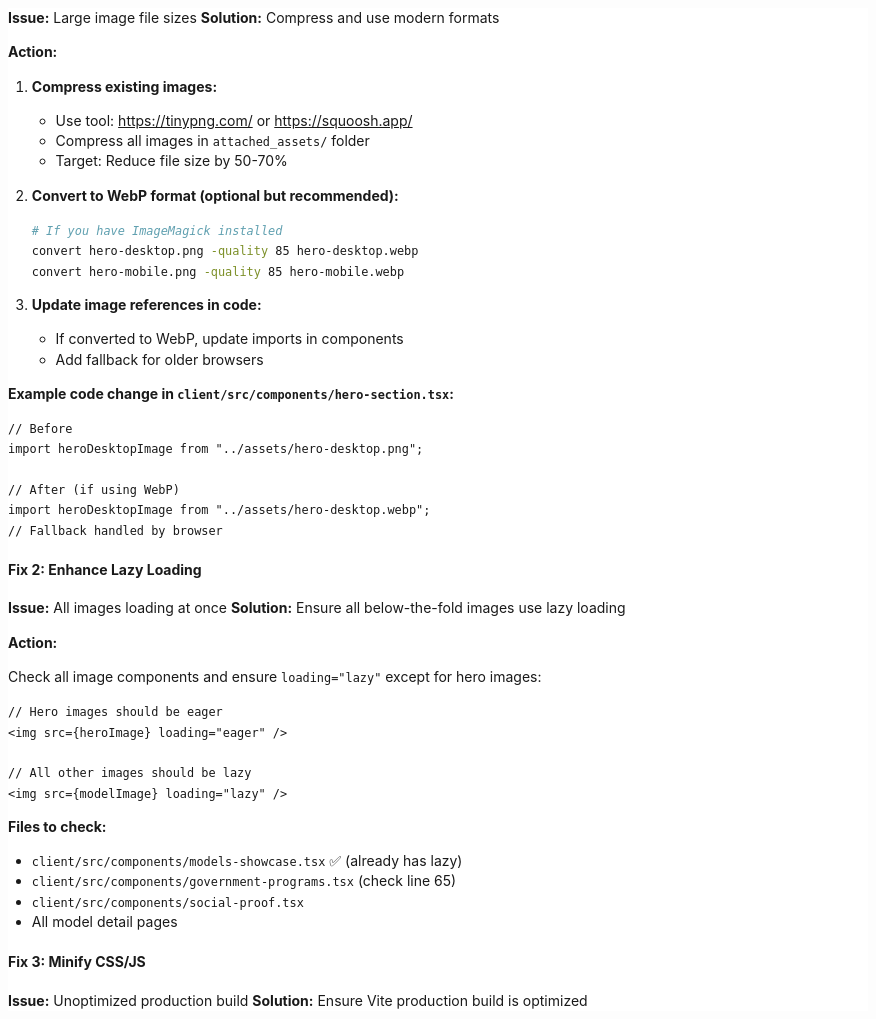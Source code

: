 **Issue:** Large image file sizes
**Solution:** Compress and use modern formats

**Action:**

1. **Compress existing images:**
   - Use tool: https://tinypng.com/ or https://squoosh.app/
   - Compress all images in `attached_assets/` folder
   - Target: Reduce file size by 50-70%

2. **Convert to WebP format (optional but recommended):**
   ```bash
   # If you have ImageMagick installed
   convert hero-desktop.png -quality 85 hero-desktop.webp
   convert hero-mobile.png -quality 85 hero-mobile.webp
   ```

3. **Update image references in code:**
   - If converted to WebP, update imports in components
   - Add fallback for older browsers

**Example code change in `client/src/components/hero-section.tsx`:**

```tsx
// Before
import heroDesktopImage from "../assets/hero-desktop.png";

// After (if using WebP)
import heroDesktopImage from "../assets/hero-desktop.webp";
// Fallback handled by browser
```

#### **Fix 2: Enhance Lazy Loading**

**Issue:** All images loading at once
**Solution:** Ensure all below-the-fold images use lazy loading

**Action:**

Check all image components and ensure `loading="lazy"` except for hero images:

```tsx
// Hero images should be eager
<img src={heroImage} loading="eager" />

// All other images should be lazy
<img src={modelImage} loading="lazy" />
```

**Files to check:**
- `client/src/components/models-showcase.tsx` ✅ (already has lazy)
- `client/src/components/government-programs.tsx` (check line 65)
- `client/src/components/social-proof.tsx`
- All model detail pages

#### **Fix 3: Minify CSS/JS**

**Issue:** Unoptimized production build
**Solution:** Ensure Vite production build is optimized
